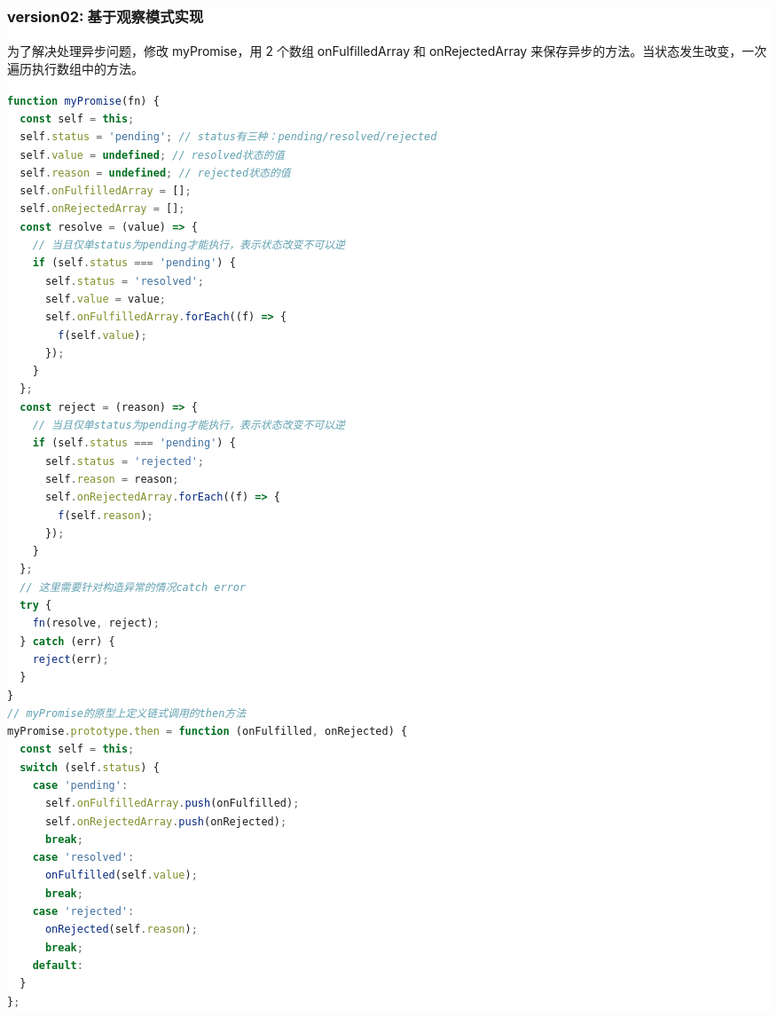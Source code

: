 ### version02: 基于观察模式实现

为了解决处理异步问题，修改 myPromise，用 2 个数组 onFulfilledArray 和 onRejectedArray 来保存异步的方法。当状态发生改变，一次遍历执行数组中的方法。

```js
function myPromise(fn) {
  const self = this;
  self.status = 'pending'; // status有三种：pending/resolved/rejected
  self.value = undefined; // resolved状态的值
  self.reason = undefined; // rejected状态的值
  self.onFulfilledArray = [];
  self.onRejectedArray = [];
  const resolve = (value) => {
    // 当且仅单status为pending才能执行，表示状态改变不可以逆
    if (self.status === 'pending') {
      self.status = 'resolved';
      self.value = value;
      self.onFulfilledArray.forEach((f) => {
        f(self.value);
      });
    }
  };
  const reject = (reason) => {
    // 当且仅单status为pending才能执行，表示状态改变不可以逆
    if (self.status === 'pending') {
      self.status = 'rejected';
      self.reason = reason;
      self.onRejectedArray.forEach((f) => {
        f(self.reason);
      });
    }
  };
  // 这里需要针对构造异常的情况catch error
  try {
    fn(resolve, reject);
  } catch (err) {
    reject(err);
  }
}
// myPromise的原型上定义链式调用的then方法
myPromise.prototype.then = function (onFulfilled, onRejected) {
  const self = this;
  switch (self.status) {
    case 'pending':
      self.onFulfilledArray.push(onFulfilled);
      self.onRejectedArray.push(onRejected);
      break;
    case 'resolved':
      onFulfilled(self.value);
      break;
    case 'rejected':
      onRejected(self.reason);
      break;
    default:
  }
};
```
